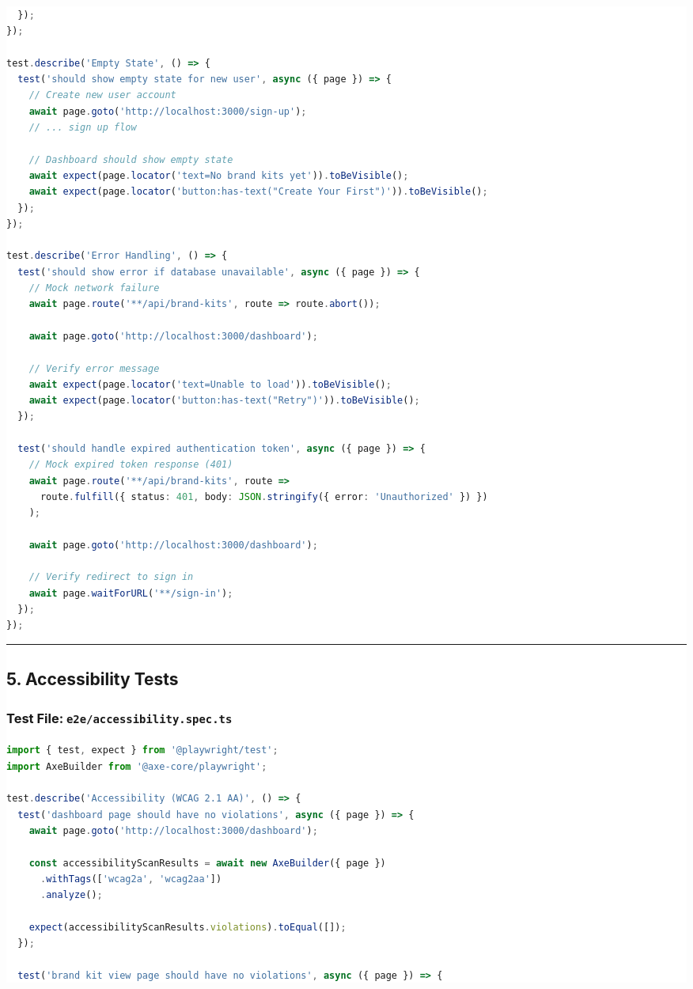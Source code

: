 ```typescript
  });
});

test.describe('Empty State', () => {
  test('should show empty state for new user', async ({ page }) => {
    // Create new user account
    await page.goto('http://localhost:3000/sign-up');
    // ... sign up flow

    // Dashboard should show empty state
    await expect(page.locator('text=No brand kits yet')).toBeVisible();
    await expect(page.locator('button:has-text("Create Your First")')).toBeVisible();
  });
});

test.describe('Error Handling', () => {
  test('should show error if database unavailable', async ({ page }) => {
    // Mock network failure
    await page.route('**/api/brand-kits', route => route.abort());

    await page.goto('http://localhost:3000/dashboard');

    // Verify error message
    await expect(page.locator('text=Unable to load')).toBeVisible();
    await expect(page.locator('button:has-text("Retry")')).toBeVisible();
  });

  test('should handle expired authentication token', async ({ page }) => {
    // Mock expired token response (401)
    await page.route('**/api/brand-kits', route =>
      route.fulfill({ status: 401, body: JSON.stringify({ error: 'Unauthorized' }) })
    );

    await page.goto('http://localhost:3000/dashboard');

    // Verify redirect to sign in
    await page.waitForURL('**/sign-in');
  });
});
```

---

## 5. Accessibility Tests

### Test File: `e2e/accessibility.spec.ts`

```typescript
import { test, expect } from '@playwright/test';
import AxeBuilder from '@axe-core/playwright';

test.describe('Accessibility (WCAG 2.1 AA)', () => {
  test('dashboard page should have no violations', async ({ page }) => {
    await page.goto('http://localhost:3000/dashboard');

    const accessibilityScanResults = await new AxeBuilder({ page })
      .withTags(['wcag2a', 'wcag2aa'])
      .analyze();

    expect(accessibilityScanResults.violations).toEqual([]);
  });

  test('brand kit view page should have no violations', async ({ page }) => {
```